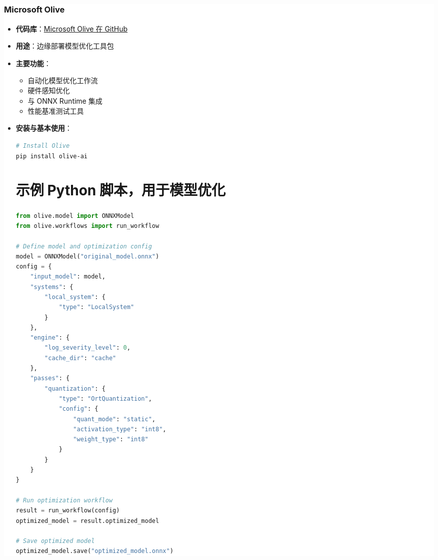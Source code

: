 

### Microsoft Olive
- **代码库**：[Microsoft Olive 在 GitHub](https://github.com/microsoft/olive)
- **用途**：边缘部署模型优化工具包
- **主要功能**：
  - 自动化模型优化工作流
  - 硬件感知优化
  - 与 ONNX Runtime 集成
  - 性能基准测试工具
- **安装与基本使用**：
  ```bash
  # Install Olive
  pip install olive-ai
  ```
  
  # 示例 Python 脚本，用于模型优化
  ```python
  from olive.model import ONNXModel
  from olive.workflows import run_workflow
  
  # Define model and optimization config
  model = ONNXModel("original_model.onnx")
  config = {
      "input_model": model,
      "systems": {
          "local_system": {
              "type": "LocalSystem"
          }
      },
      "engine": {
          "log_severity_level": 0,
          "cache_dir": "cache"
      },
      "passes": {
          "quantization": {
              "type": "OrtQuantization",
              "config": {
                  "quant_mode": "static",
                  "activation_type": "int8",
                  "weight_type": "int8"
              }
          }
      }
  }
  
  # Run optimization workflow
  result = run_workflow(config)
  optimized_model = result.optimized_model
  
  # Save optimized model
  optimized_model.save("optimized_model.onnx")
  ```
